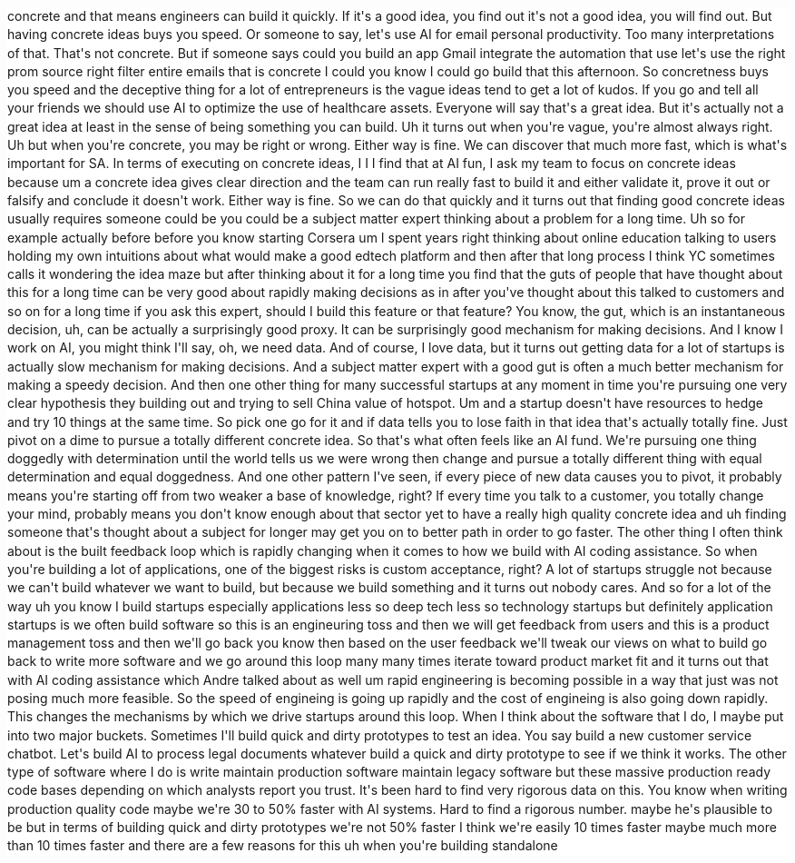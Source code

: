 concrete and that means engineers can build it quickly. If it's a good idea, you find out it's not a good idea, you will find out. But having concrete ideas buys you speed. Or someone to say, let's use AI for email personal productivity. Too many interpretations of that. That's not concrete. But if someone says could you build an app Gmail integrate the automation that use let's use the right prom source right filter entire emails that is concrete I could you know I could go build that this afternoon. So concretness buys you speed and the deceptive thing for a lot of entrepreneurs is the vague ideas tend to get a lot of kudos. If you go and tell all your friends we should use AI to optimize the use of healthcare assets. Everyone will say that's a great idea. But it's actually not a great idea at least in the sense of being something you can build. Uh it turns out when you're vague, you're almost always right. Uh but when you're concrete, you may be right or wrong. Either way is fine. We can discover that much more fast, which is what's important for SA. In terms of executing on concrete ideas, I I I find that at AI fun, I ask my team to focus on concrete ideas because um a concrete idea gives clear direction and the team can run really fast to build it and either validate it, prove it out or falsify and conclude it doesn't work. Either way is fine. So we can do that quickly and it turns out that finding good concrete ideas usually requires someone could be you could be a subject matter expert thinking about a problem for a long time. Uh so for example actually before before you know starting Corsera um I spent years right thinking about online education talking to users holding my own intuitions about what would make a good edtech platform and then after that long process I think YC sometimes calls it wondering the idea maze but after thinking about it for a long time you find that the guts of people that have thought about this for a long time can be very good about rapidly making decisions as in after you've thought about this talked to customers and so on for a long time if you ask this expert, should I build this feature or that feature? You know, the gut, which is an instantaneous decision, uh, can be actually a surprisingly good proxy. It can be surprisingly good mechanism for making decisions. And I know I work on AI, you might think I'll say, oh, we need data. And of course, I love data, but it turns out getting data for a lot of startups is actually slow mechanism for making decisions. And a subject matter expert with a good gut is often a much better mechanism for making a speedy decision. And then one other thing for many successful startups at any moment in time you're pursuing one very clear hypothesis they building out and trying to sell China value of hotspot. Um and a startup doesn't have resources to hedge and try 10 things at the same time. So pick one go for it and if data tells you to lose faith in that idea that's actually totally fine. Just pivot on a dime to pursue a totally different concrete idea. So that's what often feels like an AI fund. We're pursuing one thing doggedly with determination until the world tells us we were wrong then change and pursue a totally different thing with equal determination and equal doggedness. And one other pattern I've seen, if every piece of new data causes you to pivot, it probably means you're starting off from two weaker a base of knowledge, right? If every time you talk to a customer, you totally change your mind, probably means you don't know enough about that sector yet to have a really high quality concrete idea and uh finding someone that's thought about a subject for longer may get you on to better path in order to go faster. The other thing I often think about is the built feedback loop which is rapidly changing when it comes to how we build with AI coding assistance. So when you're building a lot of applications, one of the biggest risks is custom acceptance, right? A lot of startups struggle not because we can't build whatever we want to build, but because we build something and it turns out nobody cares. And so for a lot of the way uh you know I build startups especially applications less so deep tech less so technology startups but definitely application startups is we often build software so this is an engineuring toss and then we will get feedback from users and this is a product management toss and then we'll go back you know then based on the user feedback we'll tweak our views on what to build go back to write more software and we go around this loop many many times iterate toward product market fit and it turns out that with AI coding assistance which Andre talked about as well um rapid engineering is becoming possible in a way that just was not posing much more feasible. So the speed of engineing is going up rapidly and the cost of engineing is also going down rapidly. This changes the mechanisms by which we drive startups around this loop. When I think about the software that I do, I maybe put into two major buckets. Sometimes I'll build quick and dirty prototypes to test an idea. You say build a new customer service chatbot. Let's build AI to process legal documents whatever build a quick and dirty prototype to see if we think it works. The other type of software where I do is write maintain production software maintain legacy software but these massive production ready code bases depending on which analysts report you trust. It's been hard to find very rigorous data on this. You know when writing production quality code maybe we're 30 to 50% faster with AI systems. Hard to find a rigorous number. maybe he's plausible to be but in terms of building quick and dirty prototypes we're not 50% faster I think we're easily 10 times faster maybe much more than 10 times faster and there are a few reasons for this uh when you're building standalone